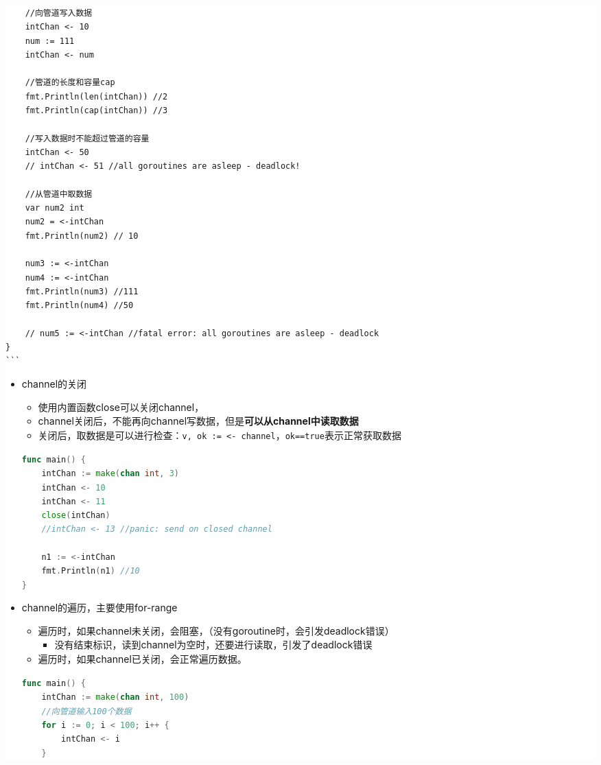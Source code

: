 		//向管道写入数据
		intChan <- 10
		num := 111
		intChan <- num

		//管道的长度和容量cap
		fmt.Println(len(intChan)) //2
		fmt.Println(cap(intChan)) //3

		//写入数据时不能超过管道的容量
		intChan <- 50
		// intChan <- 51 //all goroutines are asleep - deadlock!

		//从管道中取数据
		var num2 int
		num2 = <-intChan
		fmt.Println(num2) // 10

		num3 := <-intChan
		num4 := <-intChan
		fmt.Println(num3) //111
		fmt.Println(num4) //50

		// num5 := <-intChan //fatal error: all goroutines are asleep - deadlock
	}
	```
* channel的关闭
	* 使用内置函数close可以关闭channel，
	* channel关闭后，不能再向channel写数据，但是**可以从channel中读取数据**
	* 关闭后，取数据是可以进行检查：`v, ok := <- channel`，`ok==true`表示正常获取数据
	```go
	func main() {
		intChan := make(chan int, 3)
		intChan <- 10
		intChan <- 11
		close(intChan)
		//intChan <- 13 //panic: send on closed channel

		n1 := <-intChan
		fmt.Println(n1) //10
	}
	```

* channel的遍历，主要使用for-range
	* 遍历时，如果channel未关闭，会阻塞，（没有goroutine时，会引发deadlock错误）
		* 没有结束标识，读到channel为空时，还要进行读取，引发了deadlock错误
	* 遍历时，如果channel已关闭，会正常遍历数据。
	```go
	func main() {
		intChan := make(chan int, 100)
		//向管道输入100个数据
		for i := 0; i < 100; i++ {
			intChan <- i
		}
